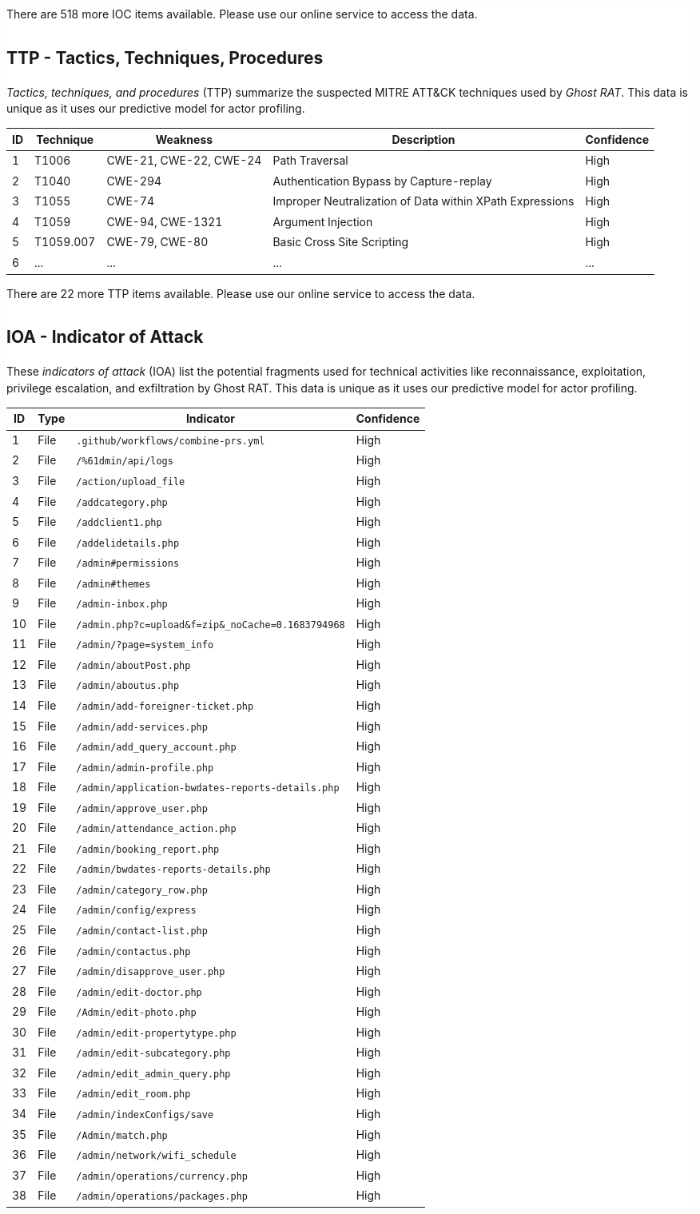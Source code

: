 
There are 518 more IOC items available. Please use our online service to access the data.

## TTP - Tactics, Techniques, Procedures

_Tactics, techniques, and procedures_ (TTP) summarize the suspected MITRE ATT&CK techniques used by _Ghost RAT_. This data is unique as it uses our predictive model for actor profiling.

ID | Technique | Weakness | Description | Confidence
-- | --------- | -------- | ----------- | ----------
1 | T1006 | CWE-21, CWE-22, CWE-24 | Path Traversal | High
2 | T1040 | CWE-294 | Authentication Bypass by Capture-replay | High
3 | T1055 | CWE-74 | Improper Neutralization of Data within XPath Expressions | High
4 | T1059 | CWE-94, CWE-1321 | Argument Injection | High
5 | T1059.007 | CWE-79, CWE-80 | Basic Cross Site Scripting | High
6 | ... | ... | ... | ...

There are 22 more TTP items available. Please use our online service to access the data.

## IOA - Indicator of Attack

These _indicators of attack_ (IOA) list the potential fragments used for technical activities like reconnaissance, exploitation, privilege escalation, and exfiltration by Ghost RAT. This data is unique as it uses our predictive model for actor profiling.

ID | Type | Indicator | Confidence
-- | ---- | --------- | ----------
1 | File | `.github/workflows/combine-prs.yml` | High
2 | File | `/%61dmin/api/logs` | High
3 | File | `/action/upload_file` | High
4 | File | `/addcategory.php` | High
5 | File | `/addclient1.php` | High
6 | File | `/addelidetails.php` | High
7 | File | `/admin#permissions` | High
8 | File | `/admin#themes` | High
9 | File | `/admin-inbox.php` | High
10 | File | `/admin.php?c=upload&f=zip&_noCache=0.1683794968` | High
11 | File | `/admin/?page=system_info` | High
12 | File | `/admin/aboutPost.php` | High
13 | File | `/admin/aboutus.php` | High
14 | File | `/admin/add-foreigner-ticket.php` | High
15 | File | `/admin/add-services.php` | High
16 | File | `/admin/add_query_account.php` | High
17 | File | `/admin/admin-profile.php` | High
18 | File | `/admin/application-bwdates-reports-details.php` | High
19 | File | `/admin/approve_user.php` | High
20 | File | `/admin/attendance_action.php` | High
21 | File | `/admin/booking_report.php` | High
22 | File | `/admin/bwdates-reports-details.php` | High
23 | File | `/admin/category_row.php` | High
24 | File | `/admin/config/express` | High
25 | File | `/admin/contact-list.php` | High
26 | File | `/admin/contactus.php` | High
27 | File | `/admin/disapprove_user.php` | High
28 | File | `/admin/edit-doctor.php` | High
29 | File | `/Admin/edit-photo.php` | High
30 | File | `/admin/edit-propertytype.php` | High
31 | File | `/admin/edit-subcategory.php` | High
32 | File | `/admin/edit_admin_query.php` | High
33 | File | `/admin/edit_room.php` | High
34 | File | `/admin/indexConfigs/save` | High
35 | File | `/Admin/match.php` | High
36 | File | `/admin/network/wifi_schedule` | High
37 | File | `/admin/operations/currency.php` | High
38 | File | `/admin/operations/packages.php` | High